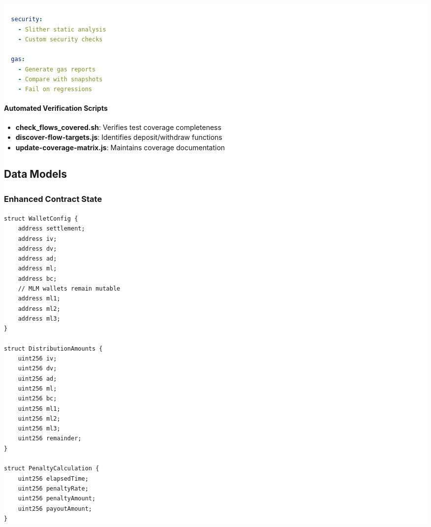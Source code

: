 ```yaml

  security:
    - Slither static analysis
    - Custom security checks

  gas:
    - Generate gas reports
    - Compare with snapshots
    - Fail on regressions
```

#### Automated Verification Scripts

- **check_flows_covered.sh**: Verifies test coverage completeness
- **discover-flow-targets.js**: Identifies deposit/withdraw functions
- **update-coverage-matrix.js**: Maintains coverage documentation

## Data Models

### Enhanced Contract State

```solidity
struct WalletConfig {
    address settlement;
    address iv;
    address dv;
    address ad;
    address ml;
    address bc;
    // MLM wallets remain mutable
    address ml1;
    address ml2;
    address ml3;
}

struct DistributionAmounts {
    uint256 iv;
    uint256 dv;
    uint256 ad;
    uint256 ml;
    uint256 bc;
    uint256 ml1;
    uint256 ml2;
    uint256 ml3;
    uint256 remainder;
}

struct PenaltyCalculation {
    uint256 elapsedTime;
    uint256 penaltyRate;
    uint256 penaltyAmount;
    uint256 payoutAmount;
}
```

